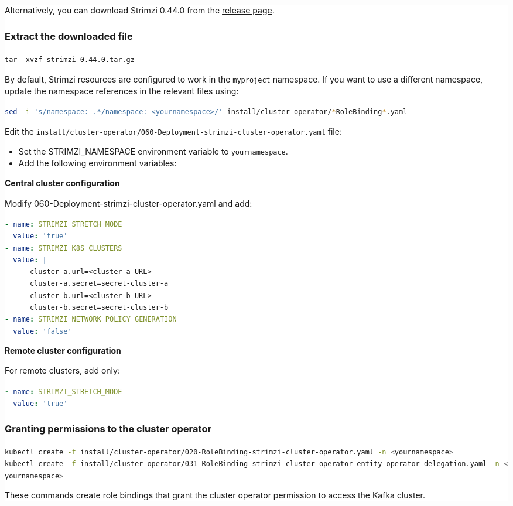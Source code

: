 Alternatively, you can download Strimzi 0.44.0 from the [release page](https://github.com/strimzi/strimzi-kafka-operator/releases/tag/0.44.0).

### Extract the downloaded file

```
tar -xvzf strimzi-0.44.0.tar.gz
```

By default, Strimzi resources are configured to work in the `myproject` namespace. If you want to use a different namespace, update the namespace references in the relevant files using:  

```bash
sed -i 's/namespace: .*/namespace: <yournamespace>/' install/cluster-operator/*RoleBinding*.yaml
```

Edit the `install/cluster-operator/060-Deployment-strimzi-cluster-operator.yaml` file:

- Set the STRIMZI_NAMESPACE environment variable to `yournamespace`.
- Add the following environment variables:

**Central cluster configuration**

Modify 060-Deployment-strimzi-cluster-operator.yaml and add:

```yaml
- name: STRIMZI_STRETCH_MODE
  value: 'true'
- name: STRIMZI_K8S_CLUSTERS
  value: |
      cluster-a.url=<cluster-a URL>
      cluster-a.secret=secret-cluster-a
      cluster-b.url=<cluster-b URL>
      cluster-b.secret=secret-cluster-b
- name: STRIMZI_NETWORK_POLICY_GENERATION
  value: 'false'
```

**Remote cluster configuration**

For remote clusters, add only:

```yaml
- name: STRIMZI_STRETCH_MODE
  value: 'true'
```

### Granting permissions to the cluster operator

```bash
kubectl create -f install/cluster-operator/020-RoleBinding-strimzi-cluster-operator.yaml -n <yournamespace>
kubectl create -f install/cluster-operator/031-RoleBinding-strimzi-cluster-operator-entity-operator-delegation.yaml -n <yournamespace>
```

These commands create role bindings that grant the cluster operator permission to access the Kafka cluster.
